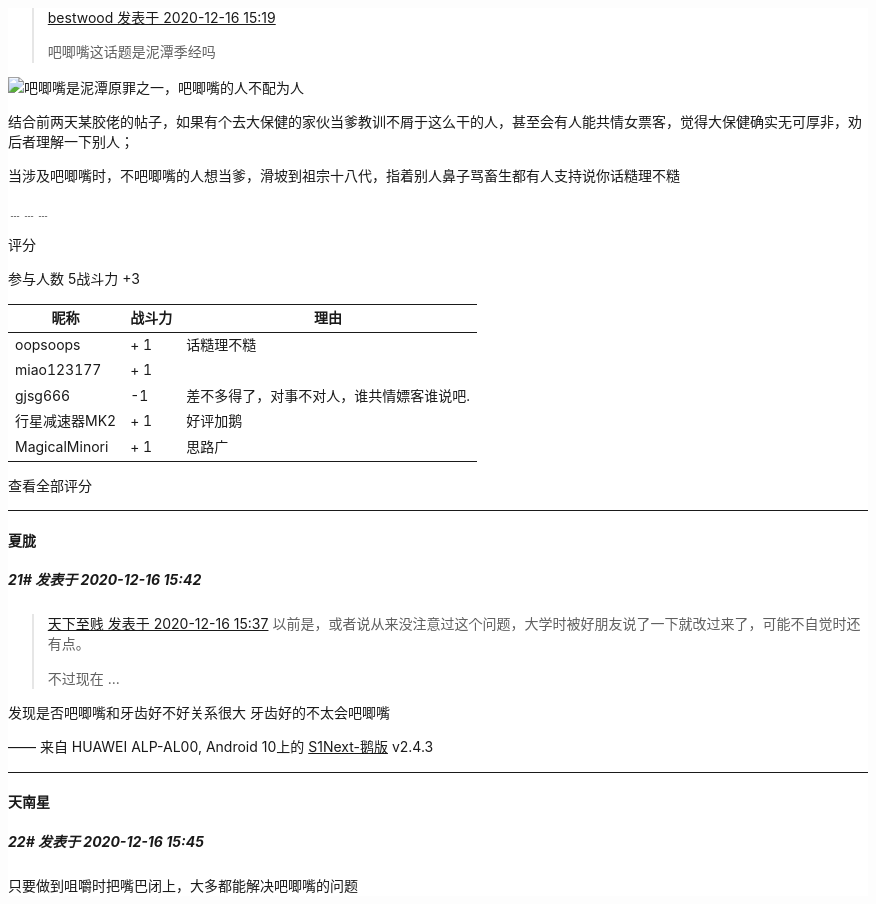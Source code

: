 
<blockquote><a href="httphttps://bbs.saraba1st.com/2b/forum.php?mod=redirect&amp;goto=findpost&amp;pid=49741018&amp;ptid=1977922" target="_blank">bestwood 发表于 2020-12-16 15:19</a>

吧唧嘴这话题是泥潭季经吗</blockquote>
<img src="https://static.saraba1st.com/image/smiley/face2017/067.png" referrerpolicy="no-referrer">吧唧嘴是泥潭原罪之一，吧唧嘴的人不配为人


结合前两天某胶佬的帖子，如果有个去大保健的家伙当爹教训不屑于这么干的人，甚至会有人能共情女票客，觉得大保健确实无可厚非，劝后者理解一下别人；

当涉及吧唧嘴时，不吧唧嘴的人想当爹，滑坡到祖宗十八代，指着别人鼻子骂畜生都有人支持说你话糙理不糙


﹍﹍﹍

评分


 参与人数 5战斗力 +3

|昵称|战斗力|理由|
|----|---|---|
| oopsoops| + 1|话糙理不糙|
| miao123177| + 1||
| gjsg666|-1|差不多得了，对事不对人，谁共情嫖客谁说吧.|
| 行星减速器MK2| + 1|好评加鹅|
| MagicalMinori| + 1|思路广|


查看全部评分


-----

####  夏胧  
##### 21#       发表于 2020-12-16 15:42


<blockquote><a href="httphttps://bbs.saraba1st.com/2b/forum.php?mod=redirect&amp;goto=findpost&amp;pid=49741255&amp;ptid=1977922" target="_blank">天下至贱 发表于 2020-12-16 15:37</a>
以前是，或者说从来没注意过这个问题，大学时被好朋友说了一下就改过来了，可能不自觉时还有点。


不过现在 ...</blockquote>
发现是否吧唧嘴和牙齿好不好关系很大
牙齿好的不太会吧唧嘴

—— 来自 HUAWEI ALP-AL00, Android 10上的 [S1Next-鹅版](https://github.com/ykrank/S1-Next/releases) v2.4.3


-----

####  天南星  
##### 22#       发表于 2020-12-16 15:45


只要做到咀嚼时把嘴巴闭上，大多都能解决吧唧嘴的问题
